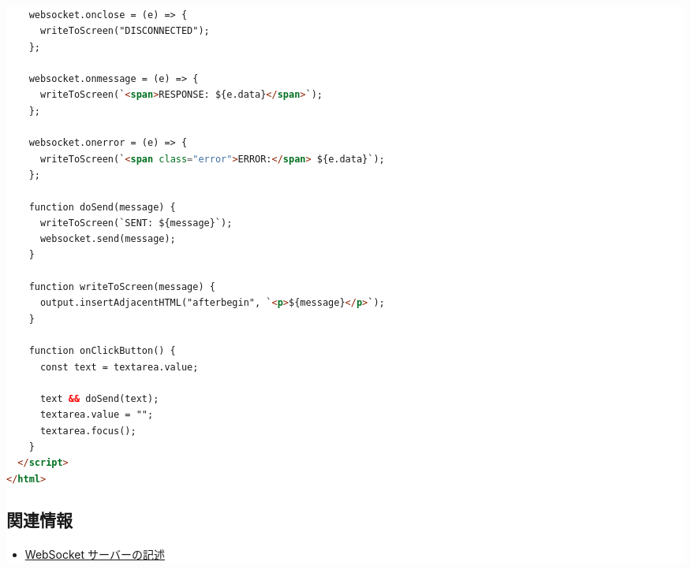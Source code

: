 ```html
    websocket.onclose = (e) => {
      writeToScreen("DISCONNECTED");
    };

    websocket.onmessage = (e) => {
      writeToScreen(`<span>RESPONSE: ${e.data}</span>`);
    };

    websocket.onerror = (e) => {
      writeToScreen(`<span class="error">ERROR:</span> ${e.data}`);
    };

    function doSend(message) {
      writeToScreen(`SENT: ${message}`);
      websocket.send(message);
    }

    function writeToScreen(message) {
      output.insertAdjacentHTML("afterbegin", `<p>${message}</p>`);
    }

    function onClickButton() {
      const text = textarea.value;

      text && doSend(text);
      textarea.value = "";
      textarea.focus();
    }
  </script>
</html>
```

## 関連情報

- [WebSocket サーバーの記述](/ja/docs/Web/API/WebSockets_API/Writing_WebSocket_servers)
